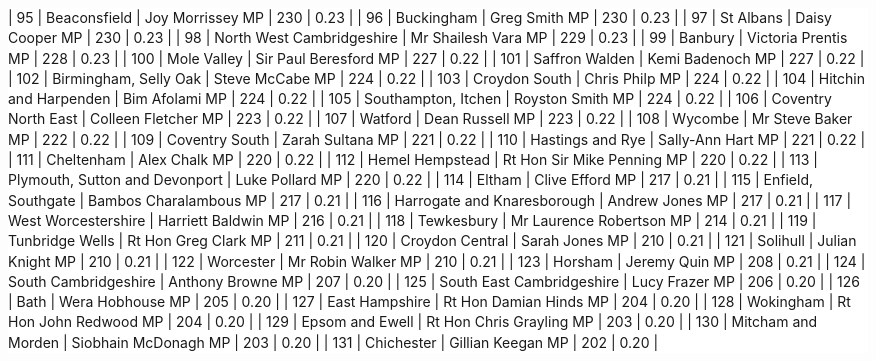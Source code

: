 | 95 | Beaconsfield | Joy Morrissey MP | 230 | 0.23 |
| 96 | Buckingham | Greg Smith MP | 230 | 0.23 |
| 97 | St Albans | Daisy Cooper MP | 230 | 0.23 |
| 98 | North West Cambridgeshire | Mr Shailesh Vara MP | 229 | 0.23 |
| 99 | Banbury | Victoria Prentis MP | 228 | 0.23 |
| 100 | Mole Valley | Sir Paul Beresford MP | 227 | 0.22 |
| 101 | Saffron Walden | Kemi Badenoch MP | 227 | 0.22 |
| 102 | Birmingham, Selly Oak | Steve McCabe MP | 224 | 0.22 |
| 103 | Croydon South | Chris Philp MP | 224 | 0.22 |
| 104 | Hitchin and Harpenden | Bim Afolami MP | 224 | 0.22 |
| 105 | Southampton, Itchen | Royston Smith MP | 224 | 0.22 |
| 106 | Coventry North East | Colleen Fletcher MP | 223 | 0.22 |
| 107 | Watford | Dean Russell MP | 223 | 0.22 |
| 108 | Wycombe | Mr Steve Baker MP | 222 | 0.22 |
| 109 | Coventry South | Zarah Sultana MP | 221 | 0.22 |
| 110 | Hastings and Rye | Sally-Ann Hart MP | 221 | 0.22 |
| 111 | Cheltenham | Alex Chalk MP | 220 | 0.22 |
| 112 | Hemel Hempstead | Rt Hon Sir Mike Penning MP | 220 | 0.22 |
| 113 | Plymouth, Sutton and Devonport | Luke Pollard MP | 220 | 0.22 |
| 114 | Eltham | Clive Efford MP | 217 | 0.21 |
| 115 | Enfield, Southgate | Bambos Charalambous MP | 217 | 0.21 |
| 116 | Harrogate and Knaresborough | Andrew Jones MP | 217 | 0.21 |
| 117 | West Worcestershire | Harriett Baldwin MP | 216 | 0.21 |
| 118 | Tewkesbury | Mr Laurence Robertson MP | 214 | 0.21 |
| 119 | Tunbridge Wells | Rt Hon Greg Clark MP | 211 | 0.21 |
| 120 | Croydon Central | Sarah Jones MP | 210 | 0.21 |
| 121 | Solihull | Julian Knight MP | 210 | 0.21 |
| 122 | Worcester | Mr Robin Walker MP | 210 | 0.21 |
| 123 | Horsham | Jeremy Quin MP | 208 | 0.21 |
| 124 | South Cambridgeshire | Anthony Browne MP | 207 | 0.20 |
| 125 | South East Cambridgeshire | Lucy Frazer MP | 206 | 0.20 |
| 126 | Bath | Wera Hobhouse MP | 205 | 0.20 |
| 127 | East Hampshire | Rt Hon Damian Hinds MP | 204 | 0.20 |
| 128 | Wokingham | Rt Hon John Redwood MP | 204 | 0.20 |
| 129 | Epsom and Ewell | Rt Hon Chris Grayling MP | 203 | 0.20 |
| 130 | Mitcham and Morden | Siobhain McDonagh MP | 203 | 0.20 |
| 131 | Chichester | Gillian Keegan MP | 202 | 0.20 |